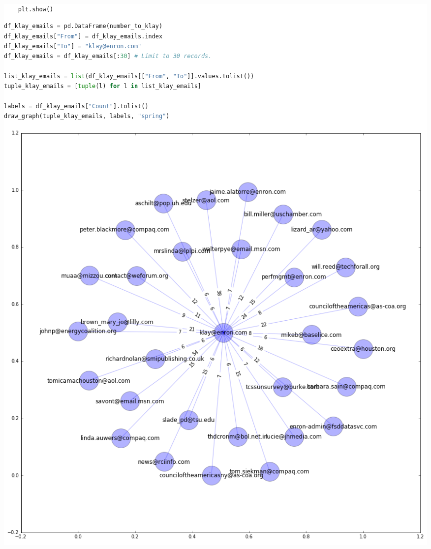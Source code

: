 ```python
    plt.show()
```


```python
df_klay_emails = pd.DataFrame(number_to_klay)
df_klay_emails["From"] = df_klay_emails.index
df_klay_emails["To"] = "klay@enron.com"
df_klay_emails = df_klay_emails[:30] # Limit to 30 records.

list_klay_emails = list(df_klay_emails[["From", "To"]].values.tolist())
tuple_klay_emails = [tuple(l) for l in list_klay_emails]

labels = df_klay_emails["Count"].tolist()
draw_graph(tuple_klay_emails, labels, "spring")
```


![png](output_49_0.png)

